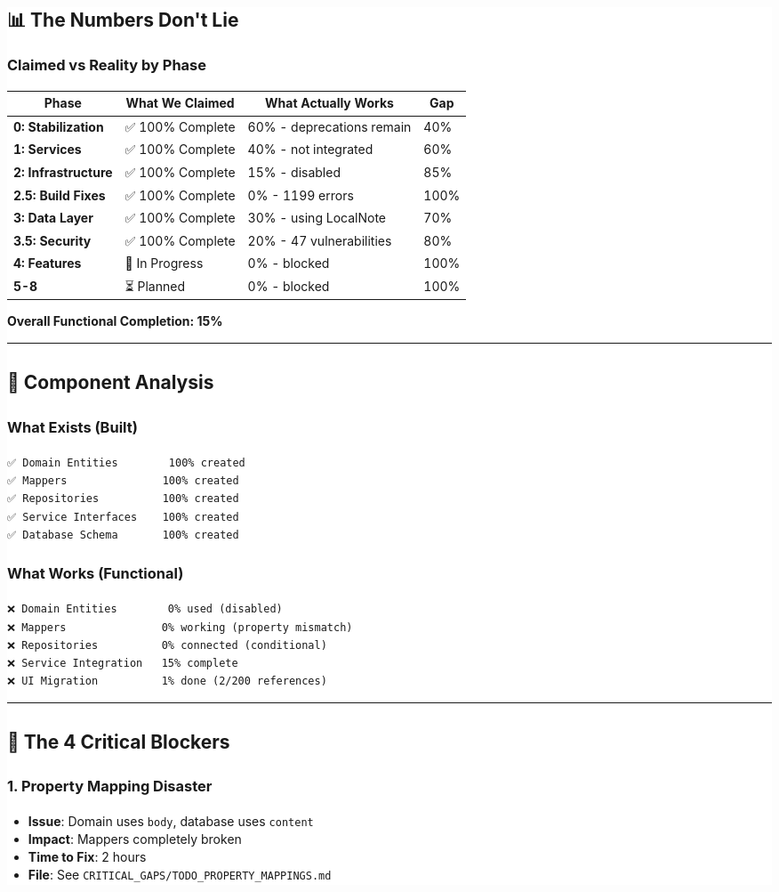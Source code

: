 
## 📊 The Numbers Don't Lie

### Claimed vs Reality by Phase

| Phase | What We Claimed | What Actually Works | Gap |
|-------|----------------|-------------------|-----|
| **0: Stabilization** | ✅ 100% Complete | 60% - deprecations remain | 40% |
| **1: Services** | ✅ 100% Complete | 40% - not integrated | 60% |
| **2: Infrastructure** | ✅ 100% Complete | 15% - disabled | 85% |
| **2.5: Build Fixes** | ✅ 100% Complete | 0% - 1199 errors | 100% |
| **3: Data Layer** | ✅ 100% Complete | 30% - using LocalNote | 70% |
| **3.5: Security** | ✅ 100% Complete | 20% - 47 vulnerabilities | 80% |
| **4: Features** | 🔄 In Progress | 0% - blocked | 100% |
| **5-8** | ⏳ Planned | 0% - blocked | 100% |

**Overall Functional Completion: 15%**

---

## 🧩 Component Analysis

### What Exists (Built)
```
✅ Domain Entities        100% created
✅ Mappers               100% created
✅ Repositories          100% created
✅ Service Interfaces    100% created
✅ Database Schema       100% created
```

### What Works (Functional)
```
❌ Domain Entities        0% used (disabled)
❌ Mappers               0% working (property mismatch)
❌ Repositories          0% connected (conditional)
❌ Service Integration   15% complete
❌ UI Migration          1% done (2/200 references)
```

---

## 🔴 The 4 Critical Blockers

### 1. Property Mapping Disaster
- **Issue**: Domain uses `body`, database uses `content`
- **Impact**: Mappers completely broken
- **Time to Fix**: 2 hours
- **File**: See `CRITICAL_GAPS/TODO_PROPERTY_MAPPINGS.md`
